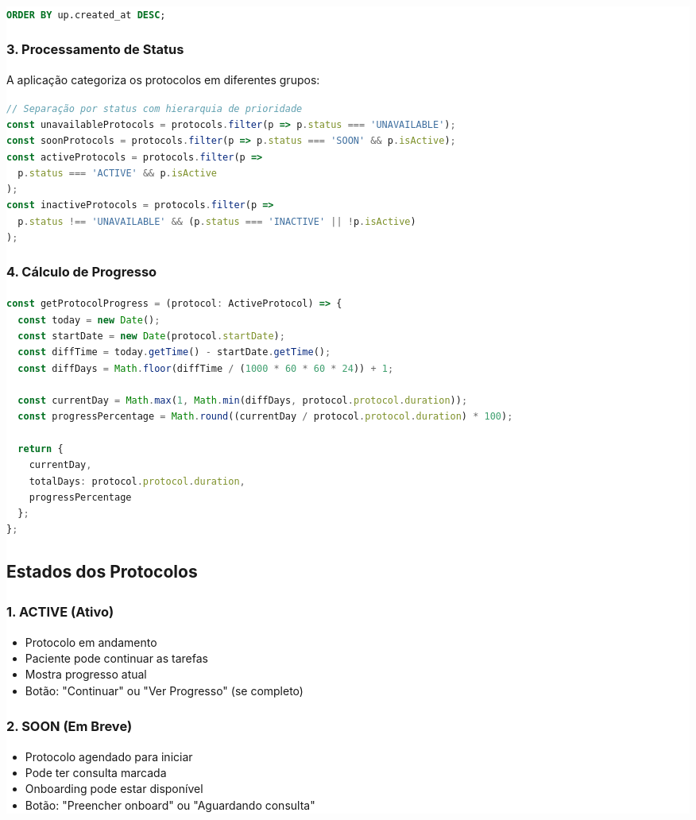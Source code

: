 ```sql
ORDER BY up.created_at DESC;
```

### 3. **Processamento de Status**

A aplicação categoriza os protocolos em diferentes grupos:

```typescript
// Separação por status com hierarquia de prioridade
const unavailableProtocols = protocols.filter(p => p.status === 'UNAVAILABLE');
const soonProtocols = protocols.filter(p => p.status === 'SOON' && p.isActive);
const activeProtocols = protocols.filter(p => 
  p.status === 'ACTIVE' && p.isActive
);
const inactiveProtocols = protocols.filter(p => 
  p.status !== 'UNAVAILABLE' && (p.status === 'INACTIVE' || !p.isActive)
);
```

### 4. **Cálculo de Progresso**

```typescript
const getProtocolProgress = (protocol: ActiveProtocol) => {
  const today = new Date();
  const startDate = new Date(protocol.startDate);
  const diffTime = today.getTime() - startDate.getTime();
  const diffDays = Math.floor(diffTime / (1000 * 60 * 60 * 24)) + 1;
  
  const currentDay = Math.max(1, Math.min(diffDays, protocol.protocol.duration));
  const progressPercentage = Math.round((currentDay / protocol.protocol.duration) * 100);
  
  return {
    currentDay,
    totalDays: protocol.protocol.duration,
    progressPercentage
  };
};
```

## Estados dos Protocolos

### 1. **ACTIVE** (Ativo)
- Protocolo em andamento
- Paciente pode continuar as tarefas
- Mostra progresso atual
- Botão: "Continuar" ou "Ver Progresso" (se completo)

### 2. **SOON** (Em Breve)
- Protocolo agendado para iniciar
- Pode ter consulta marcada
- Onboarding pode estar disponível
- Botão: "Preencher onboard" ou "Aguardando consulta"
